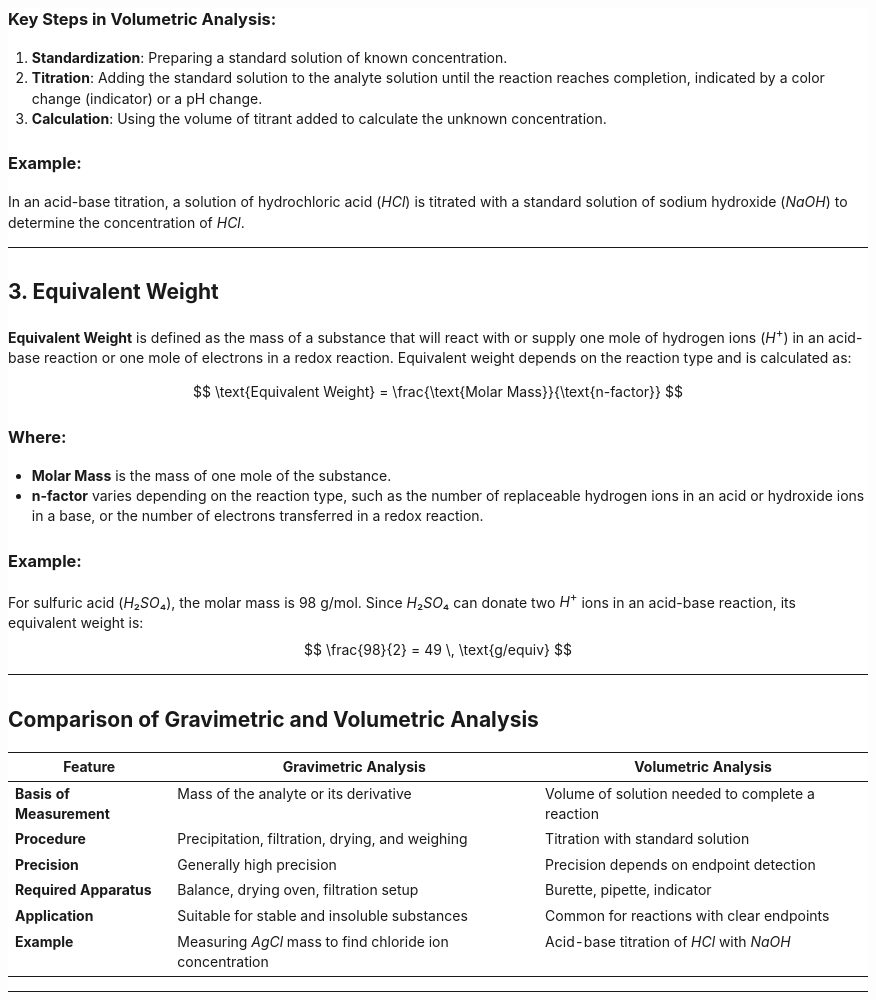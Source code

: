 ### Key Steps in Volumetric Analysis:
1. **Standardization**: Preparing a standard solution of known concentration.
2. **Titration**: Adding the standard solution to the analyte solution until the reaction reaches completion, indicated by a color change (indicator) or a pH change.
3. **Calculation**: Using the volume of titrant added to calculate the unknown concentration.

### Example:
In an acid-base titration, a solution of hydrochloric acid ($HCl$) is titrated with a standard solution of sodium hydroxide ($NaOH$) to determine the concentration of $HCl$.

---

## 3. Equivalent Weight

**Equivalent Weight** is defined as the mass of a substance that will react with or supply one mole of hydrogen ions ($H^+$) in an acid-base reaction or one mole of electrons in a redox reaction. Equivalent weight depends on the reaction type and is calculated as:

$$
\text{Equivalent Weight} = \frac{\text{Molar Mass}}{\text{n-factor}}
$$

### Where:
- **Molar Mass** is the mass of one mole of the substance.
- **n-factor** varies depending on the reaction type, such as the number of replaceable hydrogen ions in an acid or hydroxide ions in a base, or the number of electrons transferred in a redox reaction.

### Example:
For sulfuric acid ($H₂SO₄$), the molar mass is 98 g/mol. Since $H₂SO₄$ can donate two $H^+$ ions in an acid-base reaction, its equivalent weight is:
$$
\frac{98}{2} = 49 \, \text{g/equiv}
$$

---

## Comparison of Gravimetric and Volumetric Analysis

| Feature                    | Gravimetric Analysis                             | Volumetric Analysis                           |
|----------------------------|--------------------------------------------------|-----------------------------------------------|
| **Basis of Measurement**   | Mass of the analyte or its derivative            | Volume of solution needed to complete a reaction |
| **Procedure**              | Precipitation, filtration, drying, and weighing  | Titration with standard solution              |
| **Precision**              | Generally high precision                         | Precision depends on endpoint detection      |
| **Required Apparatus**     | Balance, drying oven, filtration setup           | Burette, pipette, indicator                  |
| **Application**            | Suitable for stable and insoluble substances     | Common for reactions with clear endpoints    |
| **Example**                | Measuring $AgCl$ mass to find chloride ion concentration | Acid-base titration of $HCl$ with $NaOH$ |

---